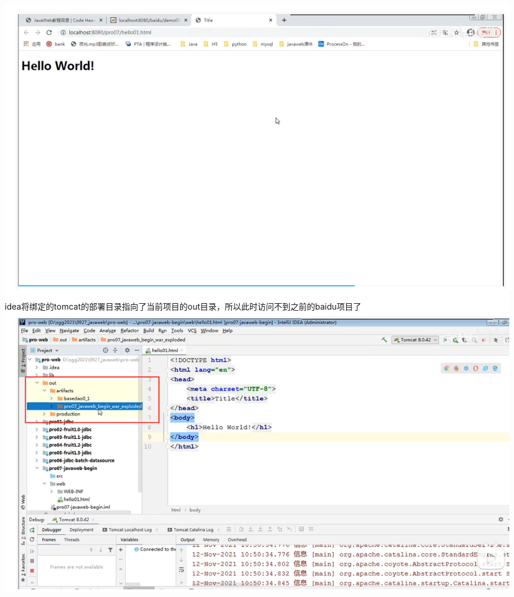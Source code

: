 ![image-20240716124601248](JavaWeb_servlet使用与手撕MVC框架_01_tomcat与servlet/image-20240716124601248.png)

idea将绑定的tomcat的部署目录指向了当前项目的out目录，所以此时访问不到之前的baidu项目了
![image-20240716124855704](JavaWeb_servlet使用与手撕MVC框架_01_tomcat与servlet/image-20240716124855704.png)